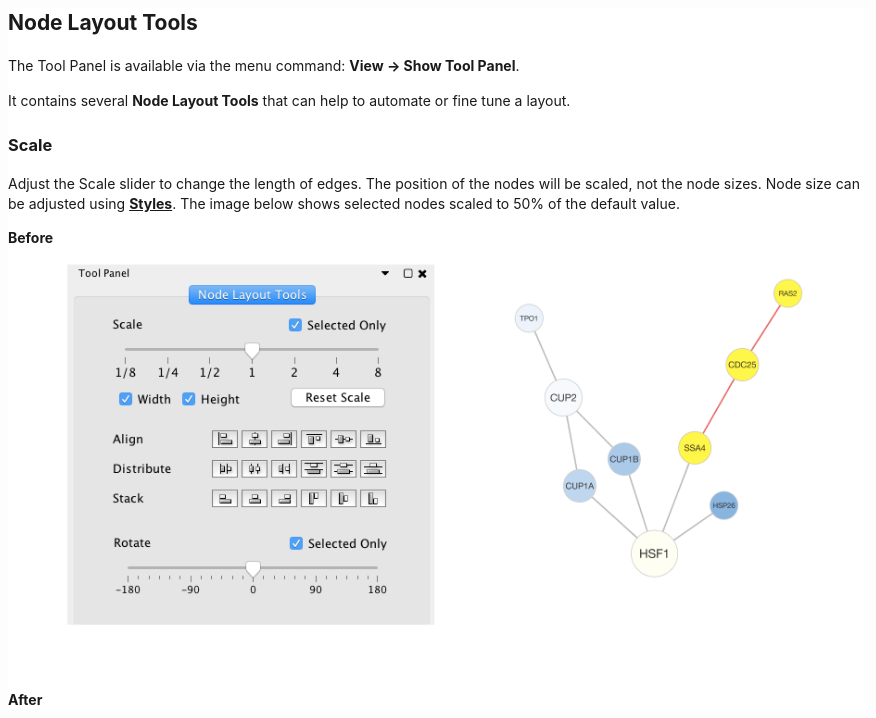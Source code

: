 <a id="node_layout_tools"> </a>
## Node Layout Tools
The Tool Panel is available via the menu command:  **View → Show Tool Panel**.

It contains several **Node Layout Tools** that can help to automate or fine tune a layout.  

<a id="scale"> </a>
### Scale
Adjust the Scale slider to change the length of edges.  The position of the nodes will be scaled, not the node sizes. 
Node size can be adjusted using
**[Styles](Styles.html#styles)**.
The image below shows selected nodes scaled to 50% of the default value.

**Before**
![scale\_networkA.png](_static/images/Navigation_Layout/NodeTools1.png)

**After**